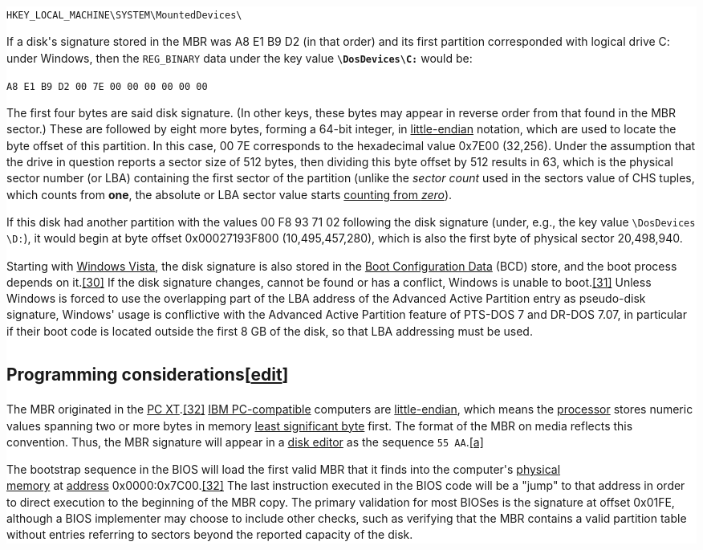 ```shell
HKEY_LOCAL_MACHINE\SYSTEM\MountedDevices\
```

If a disk's signature stored in the MBR was A8 E1 B9 D2 (in that order) and its first partition corresponded with logical drive C: under Windows, then the `REG_BINARY` data under the key value **`\DosDevices\C:`** would be:

```shell
A8 E1 B9 D2 00 7E 00 00 00 00 00 00
```

The first four bytes are said disk signature. (In other keys, these bytes may appear in reverse order from that found in the MBR sector.) These are followed by eight more bytes, forming a 64-bit integer, in [little-endian](https://en.wikipedia.org/wiki/Little-endian "Little-endian") notation, which are used to locate the byte offset of this partition. In this case, 00 7E corresponds to the hexadecimal value 0x7E00 (32,256). Under the assumption that the drive in question reports a sector size of 512 bytes, then dividing this byte offset by 512 results in 63, which is the physical sector number (or LBA) containing the first sector of the partition (unlike the *sector count* used in the sectors value of CHS tuples, which counts from **one**, the absolute or LBA sector value starts [counting from *zero*](https://en.wikipedia.org/wiki/Zero-based_numbering "Zero-based numbering")).

If this disk had another partition with the values 00 F8 93 71 02 following the disk signature (under, e.g., the key value `\DosDevices\D:`), it would begin at byte offset 0x00027193F800 (10,495,457,280), which is also the first byte of physical sector 20,498,940.

Starting with [Windows Vista](https://en.wikipedia.org/wiki/Windows_Vista "Windows Vista"), the disk signature is also stored in the [Boot Configuration Data](https://en.wikipedia.org/wiki/Boot_Configuration_Data "Boot Configuration Data") (BCD) store, and the boot process depends on it.[[30]](https://en.wikipedia.org/wiki/Master_boot_record#cite_note-Multibooters_Vista-MBR-37) If the disk signature changes, cannot be found or has a conflict, Windows is unable to boot.[[31]](https://en.wikipedia.org/wiki/Master_boot_record#cite_note-Russinovich_2011_Disk-Signature-38) Unless Windows is forced to use the overlapping part of the LBA address of the Advanced Active Partition entry as pseudo-disk signature, Windows' usage is conflictive with the Advanced Active Partition feature of PTS-DOS 7 and DR-DOS 7.07, in particular if their boot code is located outside the first 8 GB of the disk, so that LBA addressing must be used.

## Programming considerations[[edit](https://en.wikipedia.org/w/index.php?title=Master_boot_record&action=edit&section=7 "Edit section: Programming considerations")]

The MBR originated in the [PC XT](https://en.wikipedia.org/wiki/PC_XT "PC XT").[[32]](https://en.wikipedia.org/wiki/Master_boot_record#cite_note-Sakamoto_2010_MBR-39) [IBM PC-compatible](https://en.wikipedia.org/wiki/IBM_PC-compatible "IBM PC-compatible") computers are [little-endian](https://en.wikipedia.org/wiki/Endianness "Endianness"), which means the [processor](https://en.wikipedia.org/wiki/Computer_processor "Computer processor") stores numeric values spanning two or more bytes in memory [least significant byte](https://en.wikipedia.org/wiki/Least_significant_byte "Least significant byte") first. The format of the MBR on media reflects this convention. Thus, the MBR signature will appear in a [disk editor](https://en.wikipedia.org/wiki/Disk_editor "Disk editor") as the sequence `55 AA`.[[a]](https://en.wikipedia.org/wiki/Master_boot_record#cite_note-NB_Magic_AA55-13)

The bootstrap sequence in the BIOS will load the first valid MBR that it finds into the computer's [physical memory](https://en.wikipedia.org/wiki/Physical_memory "Physical memory") at [address](https://en.wikipedia.org/wiki/Memory_address "Memory address") 0x0000:0x7C00.[[32]](https://en.wikipedia.org/wiki/Master_boot_record#cite_note-Sakamoto_2010_MBR-39) The last instruction executed in the BIOS code will be a "jump" to that address in order to direct execution to the beginning of the MBR copy. The primary validation for most BIOSes is the signature at offset 0x01FE, although a BIOS implementer may choose to include other checks, such as verifying that the MBR contains a valid partition table without entries referring to sectors beyond the reported capacity of the disk.
